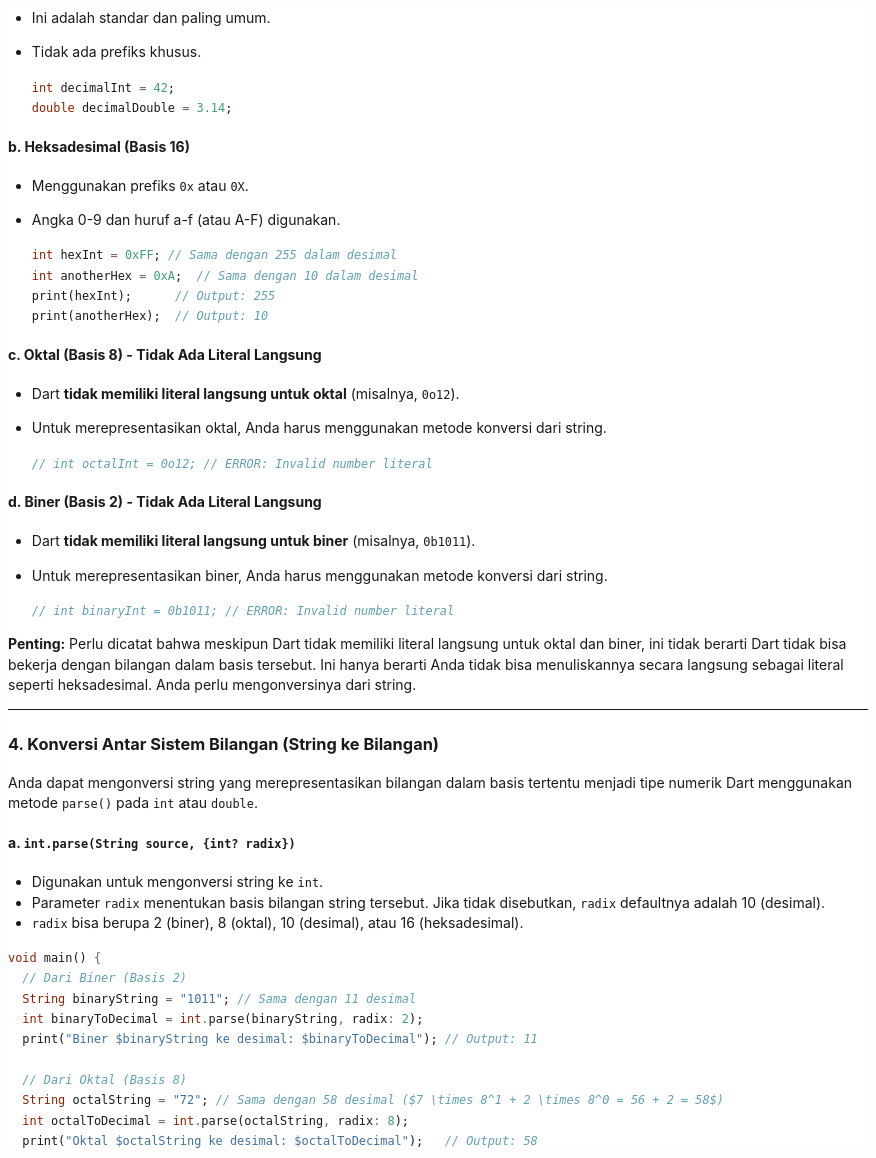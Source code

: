 - Ini adalah standar dan paling umum.
- Tidak ada prefiks khusus.

  ```dart
  int decimalInt = 42;
  double decimalDouble = 3.14;
  ```

#### b. Heksadesimal (Basis 16)

- Menggunakan prefiks `0x` atau `0X`.
- Angka 0-9 dan huruf a-f (atau A-F) digunakan.

  ```dart
  int hexInt = 0xFF; // Sama dengan 255 dalam desimal
  int anotherHex = 0xA;  // Sama dengan 10 dalam desimal
  print(hexInt);      // Output: 255
  print(anotherHex);  // Output: 10
  ```

#### c. Oktal (Basis 8) - Tidak Ada Literal Langsung

- Dart **tidak memiliki literal langsung untuk oktal** (misalnya, `0o12`).
- Untuk merepresentasikan oktal, Anda harus menggunakan metode konversi dari string.

  ```dart
  // int octalInt = 0o12; // ERROR: Invalid number literal
  ```

#### d. Biner (Basis 2) - Tidak Ada Literal Langsung

- Dart **tidak memiliki literal langsung untuk biner** (misalnya, `0b1011`).
- Untuk merepresentasikan biner, Anda harus menggunakan metode konversi dari string.

  ```dart
  // int binaryInt = 0b1011; // ERROR: Invalid number literal
  ```

**Penting:** Perlu dicatat bahwa meskipun Dart tidak memiliki literal langsung untuk oktal dan biner, ini tidak berarti Dart tidak bisa bekerja dengan bilangan dalam basis tersebut. Ini hanya berarti Anda tidak bisa menuliskannya secara langsung sebagai literal seperti heksadesimal. Anda perlu mengonversinya dari string.

---

### 4. Konversi Antar Sistem Bilangan (String ke Bilangan)

Anda dapat mengonversi string yang merepresentasikan bilangan dalam basis tertentu menjadi tipe numerik Dart menggunakan metode `parse()` pada `int` atau `double`.

#### a. `int.parse(String source, {int? radix})`

- Digunakan untuk mengonversi string ke `int`.
- Parameter `radix` menentukan basis bilangan string tersebut. Jika tidak disebutkan, `radix` defaultnya adalah 10 (desimal).
- `radix` bisa berupa 2 (biner), 8 (oktal), 10 (desimal), atau 16 (heksadesimal).

```dart
void main() {
  // Dari Biner (Basis 2)
  String binaryString = "1011"; // Sama dengan 11 desimal
  int binaryToDecimal = int.parse(binaryString, radix: 2);
  print("Biner $binaryString ke desimal: $binaryToDecimal"); // Output: 11

  // Dari Oktal (Basis 8)
  String octalString = "72"; // Sama dengan 58 desimal ($7 \times 8^1 + 2 \times 8^0 = 56 + 2 = 58$)
  int octalToDecimal = int.parse(octalString, radix: 8);
  print("Oktal $octalString ke desimal: $octalToDecimal");   // Output: 58

```